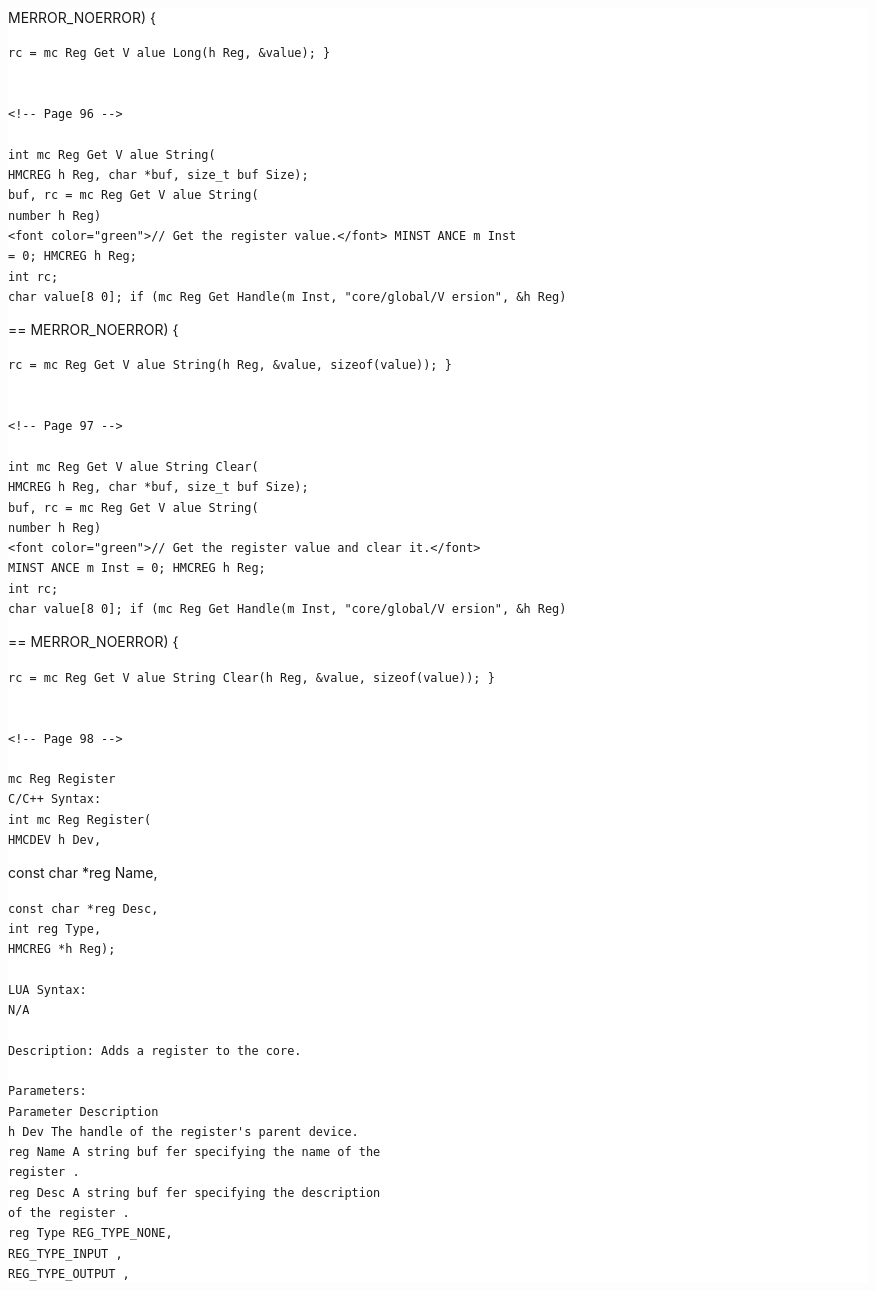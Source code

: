 MERROR_NOERROR) {
```
rc = mc Reg Get V alue Long(h Reg, &value); }


<!-- Page 96 -->

int mc Reg Get V alue String(
HMCREG h Reg, char *buf, size_t buf Size);
buf, rc = mc Reg Get V alue String(
number h Reg)
<font color="green">// Get the register value.</font> MINST ANCE m Inst
= 0; HMCREG h Reg;
int rc;
char value[8 0]; if (mc Reg Get Handle(m Inst, "core/global/V ersion", &h Reg)
```
== MERROR_NOERROR) {
```
rc = mc Reg Get V alue String(h Reg, &value, sizeof(value)); }


<!-- Page 97 -->

int mc Reg Get V alue String Clear(
HMCREG h Reg, char *buf, size_t buf Size);
buf, rc = mc Reg Get V alue String(
number h Reg)
<font color="green">// Get the register value and clear it.</font>
MINST ANCE m Inst = 0; HMCREG h Reg;
int rc;
char value[8 0]; if (mc Reg Get Handle(m Inst, "core/global/V ersion", &h Reg)
```
== MERROR_NOERROR) {
```
rc = mc Reg Get V alue String Clear(h Reg, &value, sizeof(value)); }


<!-- Page 98 -->

mc Reg Register
C/C++ Syntax:
int mc Reg Register(
HMCDEV h Dev,
```
const char *reg Name,
```
const char *reg Desc,
int reg Type,
HMCREG *h Reg);

LUA Syntax:
N/A

Description: Adds a register to the core.

Parameters:
Parameter Description
h Dev The handle of the register's parent device.
reg Name A string buf fer specifying the name of the
register .
reg Desc A string buf fer specifying the description
of the register .
reg Type REG_TYPE_NONE,
REG_TYPE_INPUT ,
REG_TYPE_OUTPUT ,
```